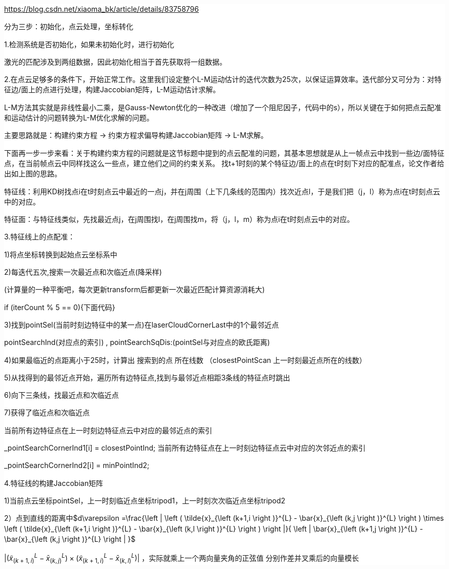 https://blog.csdn.net/xiaoma_bk/article/details/83758796

分为三步：初始化，点云处理，坐标转化

1.检测系统是否初始化，如果未初始化时，进行初始化

激光的匹配涉及到两组数据，因此初始化相当于首先获取将一组数据。

2.在点云足够多的条件下，开始正常工作。这里我们设定整个L-M运动估计的迭代次数为25次，以保证运算效率。迭代部分又可分为：对特征边/面上的点进行处理，构建Jaccobian矩阵，L-M运动估计求解。

L-M方法其实就是非线性最小二乘，是Gauss-Newton优化的一种改进（增加了一个阻尼因子，代码中的s），所以关键在于如何把点云配准和运动估计的问题转换为L-M优化求解的问题。

主要思路就是：构建约束方程 -> 约束方程求偏导构建Jaccobian矩阵 -> L-M求解。

下面再一步一步来看：关于构建约束方程的问题就是这节标题中提到的点云配准的问题，其基本思想就是从上一帧点云中找到一些边/面特征点，在当前帧点云中同样找这么一些点，建立他们之间的约束关系。
		找t+1时刻的某个特征边/面上的点在t时刻下对应的配准点，论文作者给出如上图的思路。

​		特征线：利用KD树找点i在t时刻点云中最近的一点j，并在j周围（上下几条线的范围内）找次近点l，于是我们把（j，l）称为点i在t时刻点云中的对应。

​		特征面：与特征线类似，先找最近点j，在j周围找l，在j周围找m，将（j，l，m）称为点i在t时刻点云中的对应。

3.特征线上的点配准：

1)将点坐标转换到起始点云坐标系中

2)每迭代五次,搜索一次最近点和次临近点(降采样)

(计算量的一种平衡吧，每次更新transform后都更新一次最近匹配计算资源消耗大)

if (iterCount % 5 == 0){下面代码}

3)找到pointSel(当前时刻边特征中的某一点)在laserCloudCornerLast中的1个最邻近点 

   pointSearchInd(对应点的索引) , pointSearchSqDis:(pointSel与对应点的欧氏距离)

4)如果最临近的点距离小于25时，计算出  搜索到的点 所在线数 （closestPointScan 上一时刻最近点所在的线数）

5)从找得到的最邻近点开始，遍历所有边特征点,找到与最邻近点相距3条线的特征点时跳出

6)向下三条线，找最近点和次临近点

7)获得了临近点和次临近点

当前所有边特征点在上一时刻边特征点云中对应的最邻近点的索引

_pointSearchCornerInd1[i] = closestPointInd;
当前所有边特征点在上一时刻边特征点云中对应的次邻近点的索引

_pointSearchCornerInd2[i] = minPointInd2;

4.特征线的构建Jaccobian矩阵

1)当前点云坐标pointSel，上一时刻临近点坐标tripod1，上一时刻次次临近点坐标tripod2

2）点到直线的距离中$d\varepsilon =\frac{\left | \left ( \tilde{x}_{\left (k+1,i \right )}^{L} - \bar{x}_{\left (k,j \right )}^{L} \right ) \times \left ( \tilde{x}_{\left (k+1,i \right )}^{L} - \bar{x}_{\left (k,l \right )}^{L} \right ) \right |}{ \left | \bar{x}_{\left (k+1,j \right )}^{L} - \bar{x}_{\left (k,j \right )}^{L} \right | }$

$\left | \left ( \tilde{x}_{\left (k+1,i \right )}^{L} - \bar{x}_{\left (k,j \right )}^{L} \right ) \times \left ( \tilde{x}_{\left (k+1,i \right )}^{L} - \bar{x}_{\left (k,l \right )}^{L} \right ) \right |$   ，实际就乘上一个两向量夹角的正弦值     分别作差并叉乘后的向量模长
